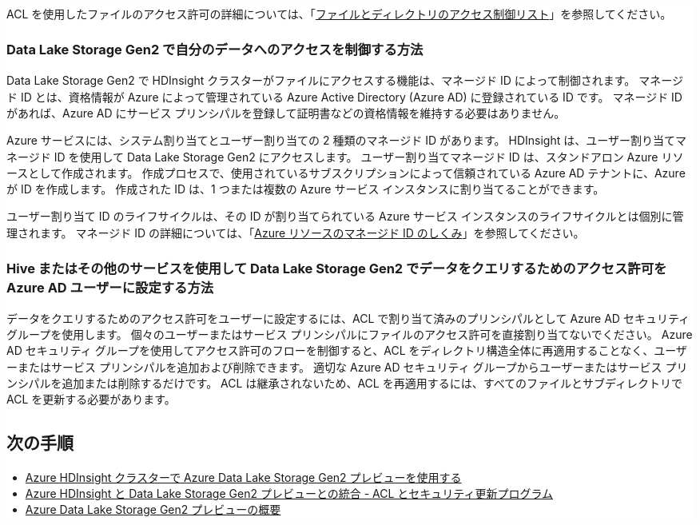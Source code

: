 ACL を使用したファイルのアクセス許可の詳細については、「[ファイルとディレクトリのアクセス制御リスト](../storage/blobs/data-lake-storage-access-control.md#access-control-lists-on-files-and-directories)」を参照してください。

### <a name="how-do-i-control-access-to-my-data-in-data-lake-storage-gen2"></a>Data Lake Storage Gen2 で自分のデータへのアクセスを制御する方法

Data Lake Storage Gen2 で HDInsight クラスターがファイルにアクセスする機能は、マネージド ID によって制御されます。 マネージド ID とは、資格情報が Azure によって管理されている Azure Active Directory (Azure AD) に登録されている ID です。 マネージド ID があれば、Azure AD にサービス プリンシパルを登録して証明書などの資格情報を維持する必要はありません。

Azure サービスには、システム割り当てとユーザー割り当ての 2 種類のマネージド ID があります。 HDInsight は、ユーザー割り当てマネージド ID を使用して Data Lake Storage Gen2 にアクセスします。 ユーザー割り当てマネージド ID は、スタンドアロン Azure リソースとして作成されます。 作成プロセスで、使用されているサブスクリプションによって信頼されている Azure AD テナントに、Azure が ID を作成します。 作成された ID は、1 つまたは複数の Azure サービス インスタンスに割り当てることができます。

ユーザー割り当て ID のライフサイクルは、その ID が割り当てられている Azure サービス インスタンスのライフサイクルとは個別に管理されます。 マネージド ID の詳細については、「[Azure リソースのマネージド ID のしくみ](../active-directory/managed-identities-azure-resources/overview.md#how-does-the-managed-identities-for-azure-resources-work)」を参照してください。

### <a name="how-do-i-set-permissions-for-azure-ad-users-to-query-data-in-data-lake-storage-gen2-by-using-hive-or-other-services"></a>Hive またはその他のサービスを使用して Data Lake Storage Gen2 でデータをクエリするためのアクセス許可を Azure AD ユーザーに設定する方法

データをクエリするためのアクセス許可をユーザーに設定するには、ACL で割り当て済みのプリンシパルとして Azure AD セキュリティ グループを使用します。 個々のユーザーまたはサービス プリンシパルにファイルのアクセス許可を直接割り当てないでください。 Azure AD セキュリティ グループを使用してアクセス許可のフローを制御すると、ACL をディレクトリ構造全体に再適用することなく、ユーザーまたはサービス プリンシパルを追加および削除できます。 適切な Azure AD セキュリティ グループからユーザーまたはサービス プリンシパルを追加または削除するだけです。 ACL は継承されないため、ACL を再適用するには、すべてのファイルとサブディレクトリで ACL を更新する必要があります。

## <a name="next-steps"></a>次の手順

* [Azure HDInsight クラスターで Azure Data Lake Storage Gen2 プレビューを使用する](../storage/blobs/data-lake-storage-use-hdi-cluster.md)
* [Azure HDInsight と Data Lake Storage Gen2 プレビューとの統合 - ACL とセキュリティ更新プログラム](https://azure.microsoft.com/blog/azure-hdinsight-integration-with-data-lake-storage-gen-2-preview-acl-and-security-update/)
* [Azure Data Lake Storage Gen2 プレビューの概要](../storage/blobs/data-lake-storage-introduction.md)
